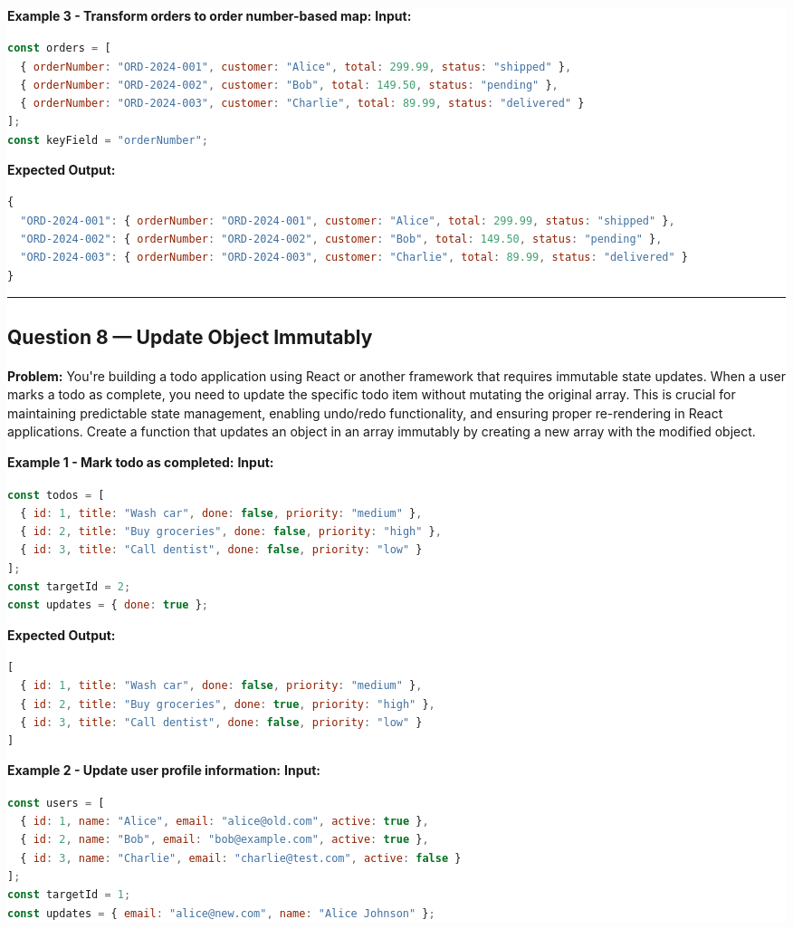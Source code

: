 **Example 3 - Transform orders to order number-based map:**
**Input:**
```js
const orders = [
  { orderNumber: "ORD-2024-001", customer: "Alice", total: 299.99, status: "shipped" },
  { orderNumber: "ORD-2024-002", customer: "Bob", total: 149.50, status: "pending" },
  { orderNumber: "ORD-2024-003", customer: "Charlie", total: 89.99, status: "delivered" }
];
const keyField = "orderNumber";
```

**Expected Output:**
```js
{
  "ORD-2024-001": { orderNumber: "ORD-2024-001", customer: "Alice", total: 299.99, status: "shipped" },
  "ORD-2024-002": { orderNumber: "ORD-2024-002", customer: "Bob", total: 149.50, status: "pending" },
  "ORD-2024-003": { orderNumber: "ORD-2024-003", customer: "Charlie", total: 89.99, status: "delivered" }
}
```
---

## Question 8 — Update Object Immutably
**Problem:** You're building a todo application using React or another framework that requires immutable state updates. When a user marks a todo as complete, you need to update the specific todo item without mutating the original array. This is crucial for maintaining predictable state management, enabling undo/redo functionality, and ensuring proper re-rendering in React applications. Create a function that updates an object in an array immutably by creating a new array with the modified object.

**Example 1 - Mark todo as completed:**
**Input:**
```js
const todos = [
  { id: 1, title: "Wash car", done: false, priority: "medium" },
  { id: 2, title: "Buy groceries", done: false, priority: "high" },
  { id: 3, title: "Call dentist", done: false, priority: "low" }
];
const targetId = 2;
const updates = { done: true };
```

**Expected Output:**
```js
[
  { id: 1, title: "Wash car", done: false, priority: "medium" },
  { id: 2, title: "Buy groceries", done: true, priority: "high" },
  { id: 3, title: "Call dentist", done: false, priority: "low" }
]
```

**Example 2 - Update user profile information:**
**Input:**
```js
const users = [
  { id: 1, name: "Alice", email: "alice@old.com", active: true },
  { id: 2, name: "Bob", email: "bob@example.com", active: true },
  { id: 3, name: "Charlie", email: "charlie@test.com", active: false }
];
const targetId = 1;
const updates = { email: "alice@new.com", name: "Alice Johnson" };
```
